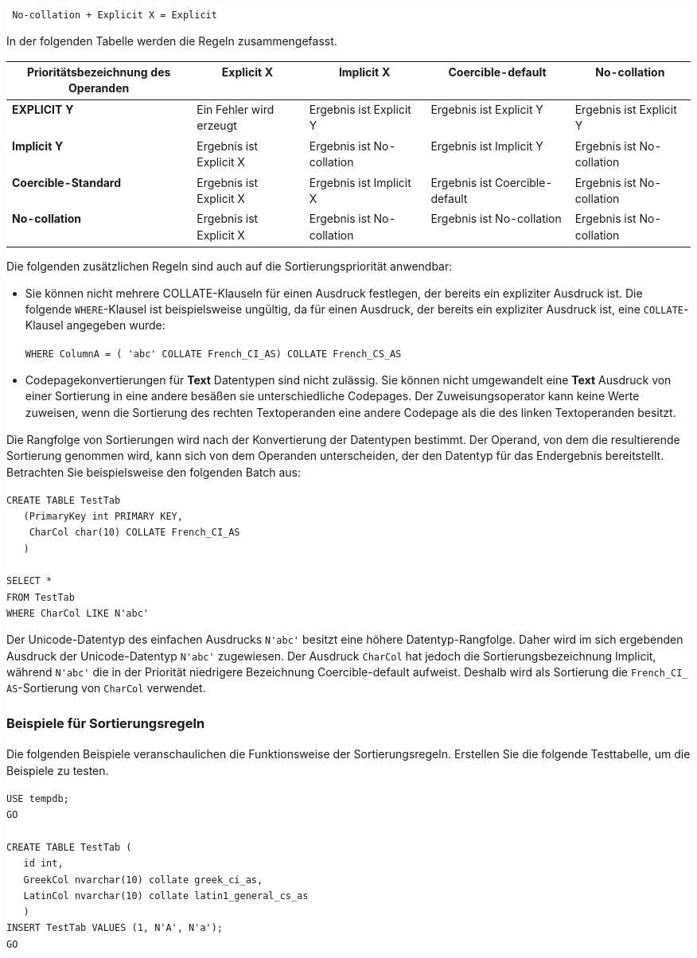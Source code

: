      No-collation + Explicit X = Explicit  
  
 In der folgenden Tabelle werden die Regeln zusammengefasst.  
  
|Prioritätsbezeichnung des Operanden|Explicit X|Implicit X|Coercible-default|No-collation|  
|----------------------------|----------------|----------------|------------------------|-------------------|  
|**EXPLICIT Y**|Ein Fehler wird erzeugt|Ergebnis ist Explicit Y|Ergebnis ist Explicit Y|Ergebnis ist Explicit Y|  
|**Implicit Y**|Ergebnis ist Explicit X|Ergebnis ist No-collation|Ergebnis ist Implicit Y|Ergebnis ist No-collation|  
|**Coercible-Standard**|Ergebnis ist Explicit X|Ergebnis ist Implicit X|Ergebnis ist Coercible-default|Ergebnis ist No-collation|  
|**No-collation**|Ergebnis ist Explicit X|Ergebnis ist No-collation|Ergebnis ist No-collation|Ergebnis ist No-collation|  
  
 Die folgenden zusätzlichen Regeln sind auch auf die Sortierungspriorität anwendbar:  
  
-   Sie können nicht mehrere COLLATE-Klauseln für einen Ausdruck festlegen, der bereits ein expliziter Ausdruck ist. Die folgende `WHERE`-Klausel ist beispielsweise ungültig, da für einen Ausdruck, der bereits ein expliziter Ausdruck ist, eine `COLLATE`-Klausel angegeben wurde:  
  
     `WHERE ColumnA = ( 'abc' COLLATE French_CI_AS) COLLATE French_CS_AS`  
  
-   Codepagekonvertierungen für **Text** Datentypen sind nicht zulässig. Sie können nicht umgewandelt eine **Text** Ausdruck von einer Sortierung in eine andere besäßen sie unterschiedliche Codepages. Der Zuweisungsoperator kann keine Werte zuweisen, wenn die Sortierung des rechten Textoperanden eine andere Codepage als die des linken Textoperanden besitzt.  
  
 Die Rangfolge von Sortierungen wird nach der Konvertierung der Datentypen bestimmt. Der Operand, von dem die resultierende Sortierung genommen wird, kann sich von dem Operanden unterscheiden, der den Datentyp für das Endergebnis bereitstellt. Betrachten Sie beispielsweise den folgenden Batch aus:  
  
```  
CREATE TABLE TestTab  
   (PrimaryKey int PRIMARY KEY,  
    CharCol char(10) COLLATE French_CI_AS  
   )  
  
SELECT *  
FROM TestTab  
WHERE CharCol LIKE N'abc'  
```  
  
 Der Unicode-Datentyp des einfachen Ausdrucks `N'abc'` besitzt eine höhere Datentyp-Rangfolge. Daher wird im sich ergebenden Ausdruck der Unicode-Datentyp `N'abc'` zugewiesen. Der Ausdruck `CharCol` hat jedoch die Sortierungsbezeichnung Implicit, während `N'abc'` die in der Priorität niedrigere Bezeichnung Coercible-default aufweist. Deshalb wird als Sortierung die `French_CI_AS`-Sortierung von `CharCol` verwendet.  
  
### <a name="examples-of-collation-rules"></a>Beispiele für Sortierungsregeln  
 Die folgenden Beispiele veranschaulichen die Funktionsweise der Sortierungsregeln. Erstellen Sie die folgende Testtabelle, um die Beispiele zu testen.  
  
```  
USE tempdb;  
GO  
  
CREATE TABLE TestTab (  
   id int,   
   GreekCol nvarchar(10) collate greek_ci_as,   
   LatinCol nvarchar(10) collate latin1_general_cs_as  
   )  
INSERT TestTab VALUES (1, N'A', N'a');  
GO  
```  
  